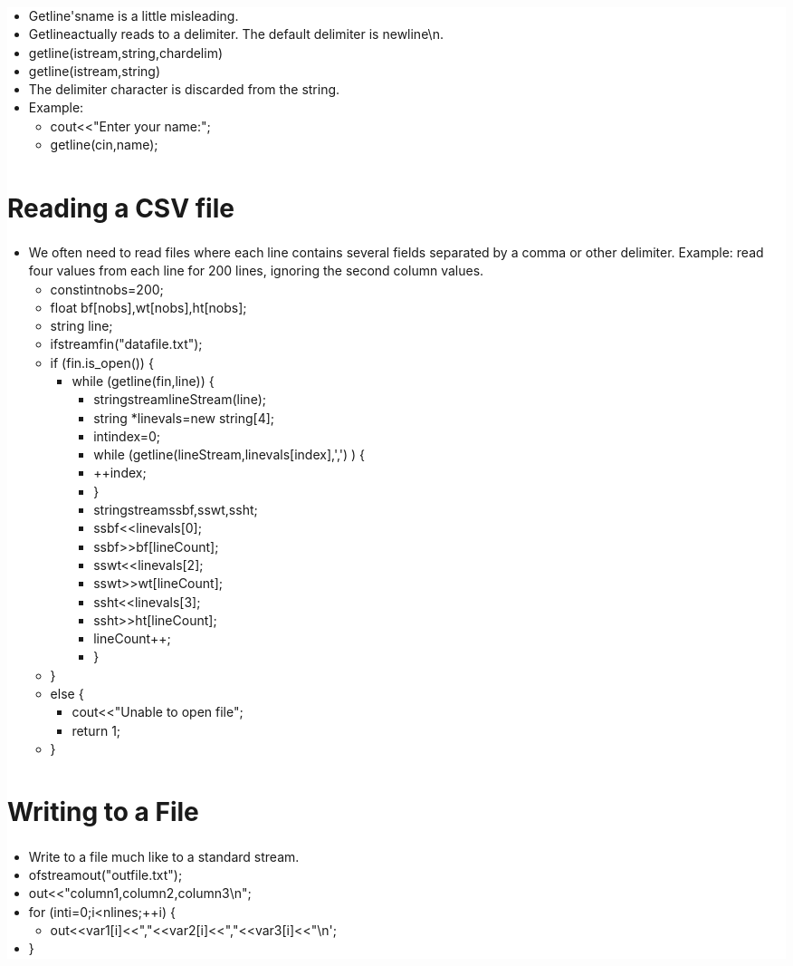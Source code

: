 * Getline'sname is a little misleading\.
* Getlineactually reads to a delimiter\.  The default delimiter is newline\\n\.
* getline\(istream\,string\,chardelim\)
* getline\(istream\,string\)
* The delimiter character is discarded from the string\.
* Example:
  * cout<<"Enter your name:";
  * getline\(cin\,name\);

# Reading a CSV file

* We often need to read files where each line contains several fields separated by a comma or other delimiter\.  Example: read four values from each line for 200 lines\, ignoring the second column values\.
  * constintnobs=200;
  * float bf\[nobs\]\,wt\[nobs\]\,ht\[nobs\];
  * string line;
  * ifstreamfin\("datafile\.txt"\);
  * if \(fin\.is\_open\(\)\) \{
    * while \(getline\(fin\,line\)\) \{
      * stringstreamlineStream\(line\);
      * string \*linevals=new string\[4\];
      * intindex=0;
      * while \(getline\(lineStream\,linevals\[index\]\,'\,'\) \) \{
      * \+\+index;
      * \}
      * stringstreamssbf\,sswt\,ssht;
      * ssbf<<linevals\[0\];
      * ssbf>>bf\[lineCount\];
      * sswt<<linevals\[2\];
      * sswt>>wt\[lineCount\];
      * ssht<<linevals\[3\];
      * ssht>>ht\[lineCount\];
      * lineCount\+\+;
      * \}
  * \}
  * else \{
    * cout<<"Unable to open file";
    * return 1;
  * \}

# Writing to a File

* Write to a file much like to a standard stream\.
* ofstreamout\("outfile\.txt"\);
* out<<"column1\,column2\,column3\\n";
* for \(inti=0;i<nlines;\+\+i\) \{
  * out<<var1\[i\]<<"\,"<<var2\[i\]<<"\,"<<var3\[i\]<<"\\n';
* \}
